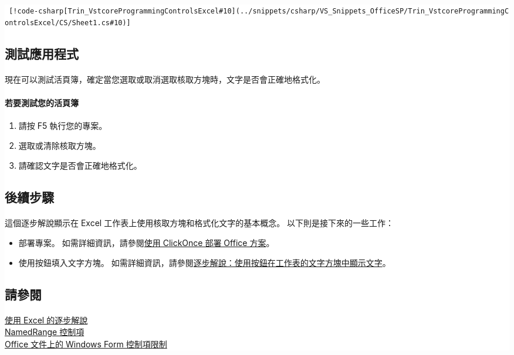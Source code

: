      [!code-csharp[Trin_VstcoreProgrammingControlsExcel#10](../snippets/csharp/VS_Snippets_OfficeSP/Trin_VstcoreProgrammingControlsExcel/CS/Sheet1.cs#10)]  
  
## 測試應用程式  
 現在可以測試活頁簿，確定當您選取或取消選取核取方塊時，文字是否會正確地格式化。  
  
#### 若要測試您的活頁簿  
  
1.  請按 F5 執行您的專案。  
  
2.  選取或清除核取方塊。  
  
3.  請確認文字是否會正確地格式化。  
  
## 後續步驟  
 這個逐步解說顯示在 Excel 工作表上使用核取方塊和格式化文字的基本概念。  以下則是接下來的一些工作：  
  
-   部署專案。  如需詳細資訊，請參閱[使用 ClickOnce 部署 Office 方案](../vsto/deploying-an-office-solution-by-using-clickonce.md)。  
  
-   使用按鈕填入文字方塊。  如需詳細資訊，請參閱[逐步解說：使用按鈕在工作表的文字方塊中顯示文字](../vsto/walkthrough-displaying-text-in-a-text-box-in-a-worksheet-using-a-button.md)。  
  
## 請參閱  
 [使用 Excel 的逐步解說](../vsto/walkthroughs-using-excel.md)   
 [NamedRange 控制項](../vsto/namedrange-control.md)   
 [Office 文件上的 Windows Form 控制項限制](../vsto/limitations-of-windows-forms-controls-on-office-documents.md)  
  
  